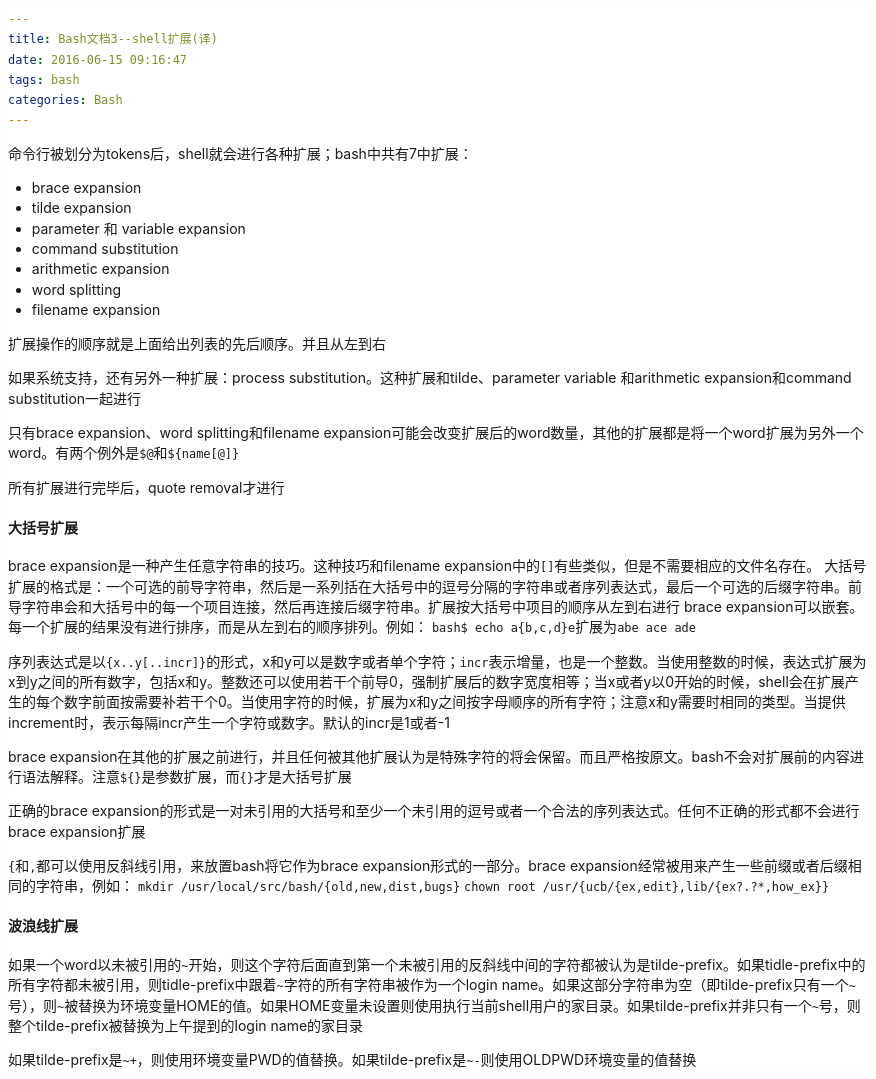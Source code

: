 ```yaml
---
title: Bash文档3--shell扩展(译)
date: 2016-06-15 09:16:47
tags: bash
categories: Bash
---
```

命令行被划分为tokens后，shell就会进行各种扩展；bash中共有7中扩展：

*   brace expansion
*   tilde expansion
*   parameter 和 variable expansion
*   command substitution
*   arithmetic expansion
*   word splitting
*   filename expansion


扩展操作的顺序就是上面给出列表的先后顺序。并且从左到右

如果系统支持，还有另外一种扩展：process substitution。这种扩展和tilde、parameter variable 和arithmetic expansion和command substitution一起进行

只有brace expansion、word splitting和filename expansion可能会改变扩展后的word数量，其他的扩展都是将一个word扩展为另外一个word。有两个例外是`$@`和`${name[@]}`

所有扩展进行完毕后，quote removal才进行

#### 大括号扩展

brace expansion是一种产生任意字符串的技巧。这种技巧和filename expansion中的`[]`有些类似，但是不需要相应的文件名存在。 大括号扩展的格式是：一个可选的前导字符串，然后是一系列括在大括号中的逗号分隔的字符串或者序列表达式，最后一个可选的后缀字符串。前导字符串会和大括号中的每一个项目连接，然后再连接后缀字符串。扩展按大括号中项目的顺序从左到右进行
brace expansion可以嵌套。每一个扩展的结果没有进行排序，而是从左到右的顺序排列。例如：
`bash$ echo a{b,c,d}e`扩展为`abe ace ade`

序列表达式是以`{x..y[..incr]}`的形式，x和y可以是数字或者单个字符；`incr`表示增量，也是一个整数。当使用整数的时候，表达式扩展为x到y之间的所有数字，包括x和y。整数还可以使用若干个前导0，强制扩展后的数字宽度相等；当x或者y以0开始的时候，shell会在扩展产生的每个数字前面按需要补若干个0。当使用字符的时候，扩展为x和y之间按字母顺序的所有字符；注意x和y需要时相同的类型。当提供increment时，表示每隔incr产生一个字符或数字。默认的incr是1或者-1

brace expansion在其他的扩展之前进行，并且任何被其他扩展认为是特殊字符的将会保留。而且严格按原文。bash不会对扩展前的内容进行语法解释。注意`${}`是参数扩展，而`{}`才是大括号扩展

正确的brace expansion的形式是一对未引用的大括号和至少一个未引用的逗号或者一个合法的序列表达式。任何不正确的形式都不会进行brace expansion扩展

`{`和`,`都可以使用反斜线引用，来放置bash将它作为brace expansion形式的一部分。brace expansion经常被用来产生一些前缀或者后缀相同的字符串，例如：
`mkdir /usr/local/src/bash/{old,new,dist,bugs}`
`chown root /usr/{ucb/{ex,edit},lib/{ex?.?*,how_ex}}`

#### 波浪线扩展

如果一个word以未被引用的`~`开始，则这个字符后面直到第一个未被引用的反斜线中间的字符都被认为是tilde-prefix。如果tidle-prefix中的所有字符都未被引用，则tidle-prefix中跟着`~`字符的所有字符串被作为一个login name。如果这部分字符串为空（即tilde-prefix只有一个`~`号），则`~`被替换为环境变量HOME的值。如果HOME变量未设置则使用执行当前shell用户的家目录。如果tilde-prefix并非只有一个`~`号，则整个tilde-prefix被替换为上午提到的login name的家目录

如果tilde-prefix是`~+`，则使用环境变量PWD的值替换。如果tilde-prefix是`~-`则使用OLDPWD环境变量的值替换
